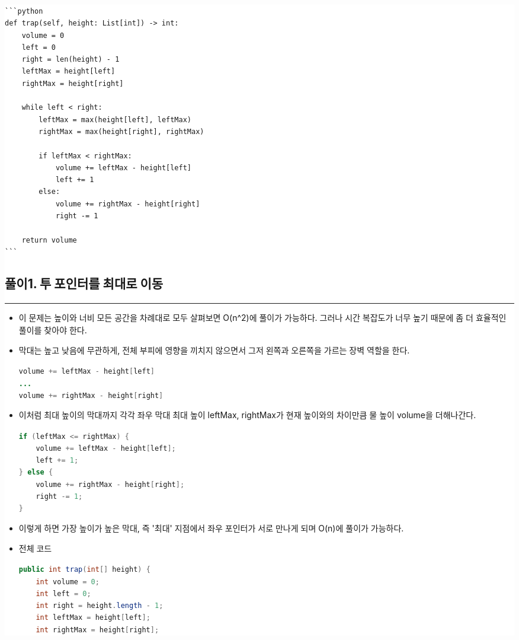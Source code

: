     ```python
    def trap(self, height: List[int]) -> int:
        volume = 0
        left = 0
        right = len(height) - 1
        leftMax = height[left]
        rightMax = height[right]
    
        while left < right:
            leftMax = max(height[left], leftMax)
            rightMax = max(height[right], rightMax)
    
            if leftMax < rightMax:
                volume += leftMax - height[left]
                left += 1
            else:
                volume += rightMax - height[right]
                right -= 1
    
        return volume
    ```
    

## 풀이1. 투 포인터를 최대로 이동

---

- 이 문제는 높이와 너비 모든 공간을 차례대로 모두 살펴보면 O(n^2)에 풀이가 가능하다. 그러나 시간 복잡도가 너무 높기 때문에 좀 더 효율적인 풀이를 찾아야 한다.
- 막대는 높고 낮음에 무관하게, 전체 부피에 영향을 끼치지 않으면서 그저 왼쪽과 오른쪽을 가르는 장벽 역할을 한다.
    
    ```java
    volume += leftMax - height[left]
    ...
    volume += rightMax - height[right]
    ```
    
- 이처럼 최대 높이의 막대까지 각각 좌우 막대 최대 높이 leftMax, rightMax가 현재 높이와의 차이만큼 물 높이 volume을 더해나간다.
    
    ```java
    if (leftMax <= rightMax) {
        volume += leftMax - height[left];
        left += 1;
    } else {
        volume += rightMax - height[right];
        right -= 1;
    }
    ```
    
- 이렇게 하면 가장 높이가 높은 막대, 즉 '최대' 지점에서 좌우 포인터가 서로 만나게 되며 O(n)에 풀이가 가능하다.

- 전체 코드
    
    ```java
    public int trap(int[] height) {
        int volume = 0;
        int left = 0;
        int right = height.length - 1;
        int leftMax = height[left];
        int rightMax = height[right];
    